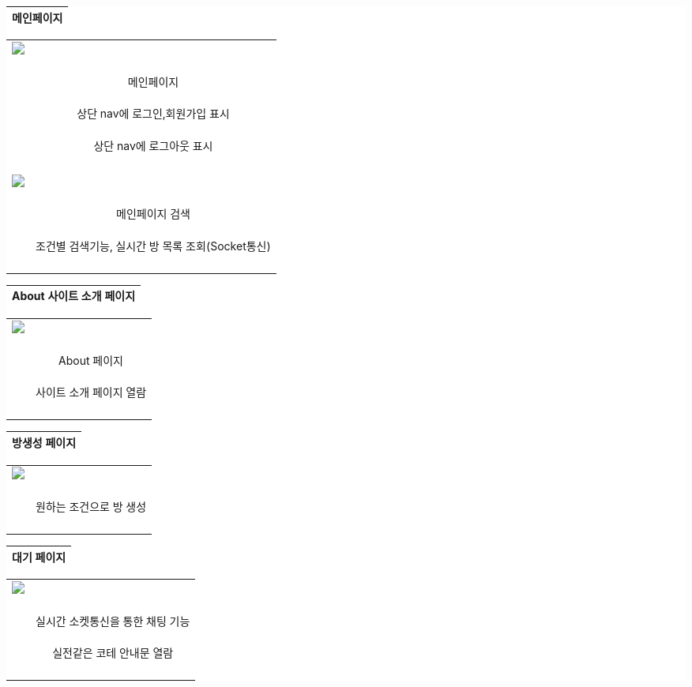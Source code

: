 </table>

| 메인페이지 |
| :--------: |

<table>
<tr>
        <td align="center">
              <img src="https://user-images.githubusercontent.com/53232881/219308427-465ecc8e-507f-473b-9a49-78bc4b78c166.gif" />
        </td>
        <td align="center">  <br> <br>메인페이지<br><br> 상단 nav에 로그인,회원가입 표시<br/><br> 상단 nav에 로그아웃 표시<br/><br/></td>
</tr>
<tr>
        <td align="center">
              <img src="https://user-images.githubusercontent.com/53232881/219398140-300ed40b-45c6-47b4-b156-bddbf831536b.gif" />
        </td>
        <td align="center">  <br> <br>메인페이지 검색<br><br>조건별 검색기능, 실시간 방 목록 조회(Socket통신)<br/><br/></td>
</tr>
</table>

| About 사이트 소개 페이지 |
| :----------------------: |

<table>
<tr>
        <td align="center">
              <img src="https://user-images.githubusercontent.com/53232881/219398101-7b6b711d-0f9b-49ea-9806-3a0bfafa1775.gif" />
        </td>
        <td align="center">  <br> <br>About 페이지<br><br> 사이트 소개 페이지 열람<br/><br/></td>
</tr>
</table>

| 방생성 페이지 |
| :-----------: |

<table>
<tr>
        <td align="center">
              <img src="https://user-images.githubusercontent.com/59447235/219528851-c7ad27a9-63e2-416d-996e-b77c32f464f5.gif" />
        </td>
        <td align="center">  <br> <br>원하는 조건으로 방 생성<br><br/></td>
</tr>
</table>

| 대기 페이지 |
| :---------: |

<table>
<tr>
        <td align="center">
              <img src="https://user-images.githubusercontent.com/59447235/219528503-5c972fab-a846-4558-ae3b-bda521abd0bf.gif" />
        </td>
        <td align="center">  <br> <br>실시간 소켓통신을 통한 채팅 기능<br><br> 실전같은 코테 안내문 열람<br/><br/></td>
</tr>
</table>
